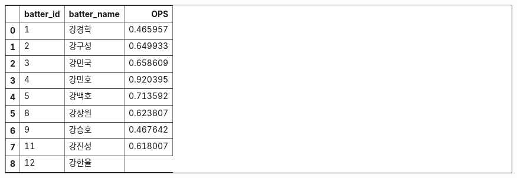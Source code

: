   </style>

  <table border="1" class="dataframe">
    <thead>
      <tr style="text-align: right;">
        <th></th>
        <th>batter_id</th>
        <th>batter_name</th>
        <th>OPS</th>
      </tr>
    </thead>
    <tbody>
      <tr>
        <th>0</th>
        <td>1</td>
        <td>강경학</td>
        <td>0.465957</td>
      </tr>
      <tr>
        <th>1</th>
        <td>2</td>
        <td>강구성</td>
        <td>0.649933</td>
      </tr>
      <tr>
        <th>2</th>
        <td>3</td>
        <td>강민국</td>
        <td>0.658609</td>
      </tr>
      <tr>
        <th>3</th>
        <td>4</td>
        <td>강민호</td>
        <td>0.920395</td>
      </tr>
      <tr>
        <th>4</th>
        <td>5</td>
        <td>강백호</td>
        <td>0.713592</td>
      </tr>
      <tr>
        <th>5</th>
        <td>8</td>
        <td>강상원</td>
        <td>0.623807</td>
      </tr>
      <tr>
        <th>6</th>
        <td>9</td>
        <td>강승호</td>
        <td>0.467642</td>
      </tr>
      <tr>
        <th>7</th>
        <td>11</td>
        <td>강진성</td>
        <td>0.618007</td>
      </tr>
      <tr>
        <th>8</th>
        <td>12</td>
        <td>강한울</td>